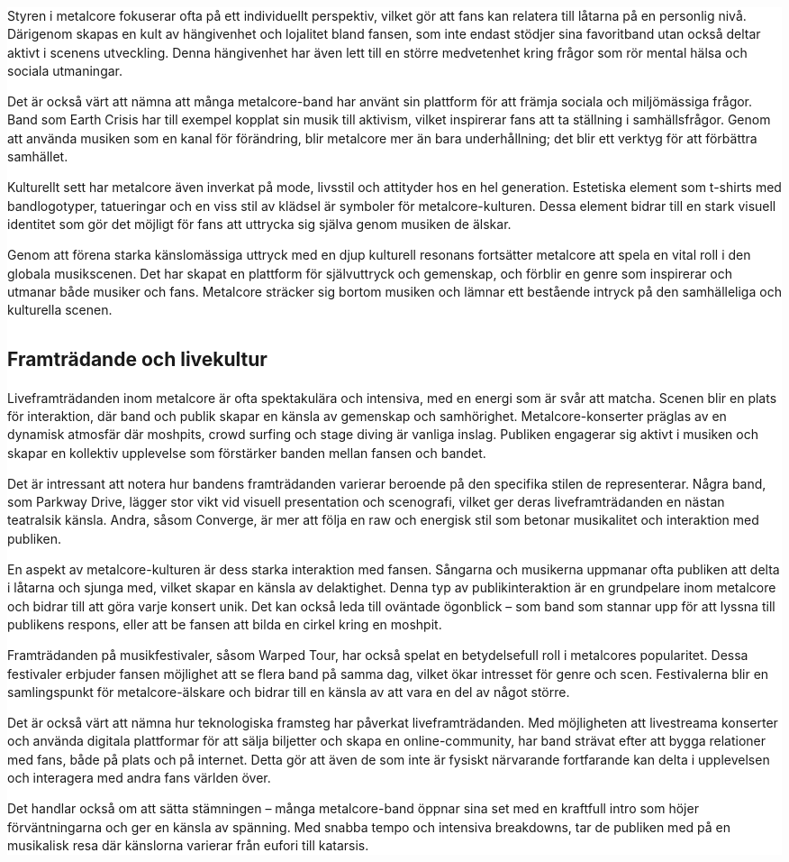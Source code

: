 Styren i metalcore fokuserar ofta på ett individuellt perspektiv, vilket gör att fans kan relatera till låtarna på en personlig nivå. Därigenom skapas en kult av hängivenhet och lojalitet bland fansen, som inte endast stödjer sina favoritband utan också deltar aktivt i scenens utveckling. Denna hängivenhet har även lett till en större medvetenhet kring frågor som rör mental hälsa och sociala utmaningar.

Det är också värt att nämna att många metalcore-band har använt sin plattform för att främja sociala och miljömässiga frågor. Band som Earth Crisis har till exempel kopplat sin musik till aktivism, vilket inspirerar fans att ta ställning i samhällsfrågor. Genom att använda musiken som en kanal för förändring, blir metalcore mer än bara underhållning; det blir ett verktyg för att förbättra samhället.

Kulturellt sett har metalcore även inverkat på mode, livsstil och attityder hos en hel generation. Estetiska element som t-shirts med bandlogotyper, tatueringar och en viss stil av klädsel är symboler för metalcore-kulturen. Dessa element bidrar till en stark visuell identitet som gör det möjligt för fans att uttrycka sig själva genom musiken de älskar.

Genom att förena starka känslomässiga uttryck med en djup kulturell resonans fortsätter metalcore att spela en vital roll i den globala musikscenen. Det har skapat en plattform för självuttryck och gemenskap, och förblir en genre som inspirerar och utmanar både musiker och fans. Metalcore sträcker sig bortom musiken och lämnar ett bestående intryck på den samhälleliga och kulturella scenen.


## Framträdande och livekultur


Liveframträdanden inom metalcore är ofta spektakulära och intensiva, med en energi som är svår att matcha. Scenen blir en plats för interaktion, där band och publik skapar en känsla av gemenskap och samhörighet. Metalcore-konserter präglas av en dynamisk atmosfär där moshpits, crowd surfing och stage diving är vanliga inslag. Publiken engagerar sig aktivt i musiken och skapar en kollektiv upplevelse som förstärker banden mellan fansen och bandet.

Det är intressant att notera hur bandens framträdanden varierar beroende på den specifika stilen de representerar. Några band, som Parkway Drive, lägger stor vikt vid visuell presentation och scenografi, vilket ger deras liveframträdanden en nästan teatralsik känsla. Andra, såsom Converge, är mer att följa en raw och energisk stil som betonar musikalitet och interaktion med publiken.

En aspekt av metalcore-kulturen är dess starka interaktion med fansen. Sångarna och musikerna uppmanar ofta publiken att delta i låtarna och sjunga med, vilket skapar en känsla av delaktighet. Denna typ av publikinteraktion är en grundpelare inom metalcore och bidrar till att göra varje konsert unik. Det kan också leda till oväntade ögonblick – som band som stannar upp för att lyssna till publikens respons, eller att be fansen att bilda en cirkel kring en moshpit.

Framträdanden på musikfestivaler, såsom Warped Tour, har också spelat en betydelsefull roll i metalcores popularitet. Dessa festivaler erbjuder fansen möjlighet att se flera band på samma dag, vilket ökar intresset för genre och scen. Festivalerna blir en samlingspunkt för metalcore-älskare och bidrar till en känsla av att vara en del av något större.

Det är också värt att nämna hur teknologiska framsteg har påverkat liveframträdanden. Med möjligheten att livestreama konserter och använda digitala plattformar för att sälja biljetter och skapa en online-community, har band strävat efter att bygga relationer med fans, både på plats och på internet. Detta gör att även de som inte är fysiskt närvarande fortfarande kan delta i upplevelsen och interagera med andra fans världen över.

Det handlar också om att sätta stämningen – många metalcore-band öppnar sina set med en kraftfull intro som höjer förväntningarna och ger en känsla av spänning. Med snabba tempo och intensiva breakdowns, tar de publiken med på en musikalisk resa där känslorna varierar från eufori till katarsis.
